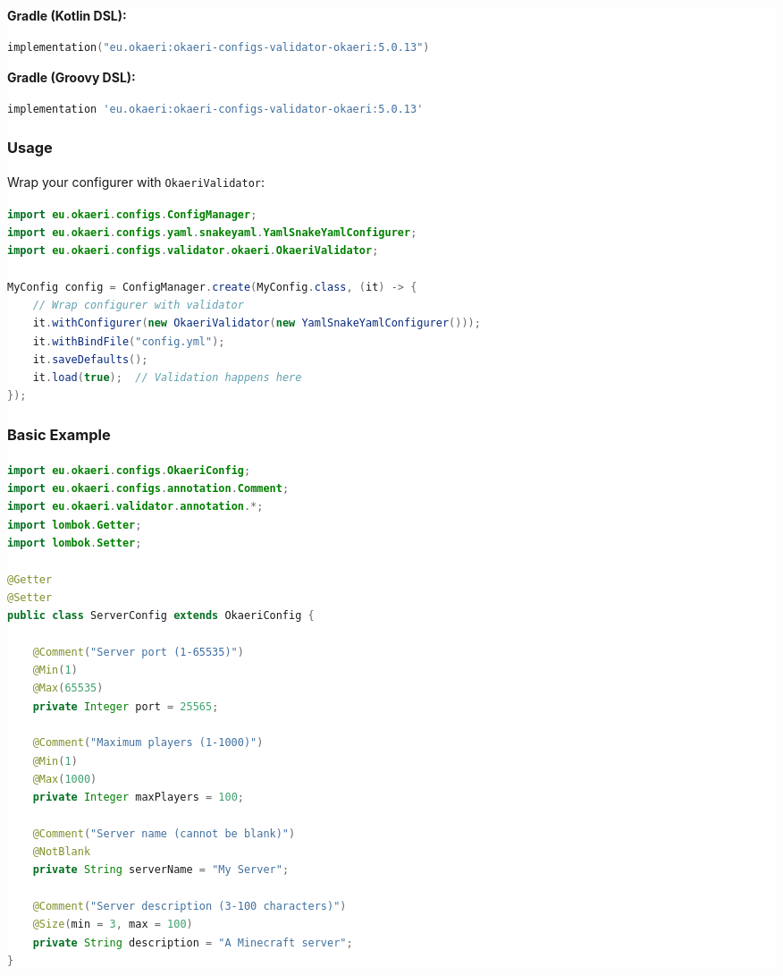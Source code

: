 **Gradle (Kotlin DSL):**
```kotlin
implementation("eu.okaeri:okaeri-configs-validator-okaeri:5.0.13")
```

**Gradle (Groovy DSL):**
```groovy
implementation 'eu.okaeri:okaeri-configs-validator-okaeri:5.0.13'
```

### Usage

Wrap your configurer with `OkaeriValidator`:

```java
import eu.okaeri.configs.ConfigManager;
import eu.okaeri.configs.yaml.snakeyaml.YamlSnakeYamlConfigurer;
import eu.okaeri.configs.validator.okaeri.OkaeriValidator;

MyConfig config = ConfigManager.create(MyConfig.class, (it) -> {
    // Wrap configurer with validator
    it.withConfigurer(new OkaeriValidator(new YamlSnakeYamlConfigurer()));
    it.withBindFile("config.yml");
    it.saveDefaults();
    it.load(true);  // Validation happens here
});
```

### Basic Example

```java
import eu.okaeri.configs.OkaeriConfig;
import eu.okaeri.configs.annotation.Comment;
import eu.okaeri.validator.annotation.*;
import lombok.Getter;
import lombok.Setter;

@Getter
@Setter
public class ServerConfig extends OkaeriConfig {

    @Comment("Server port (1-65535)")
    @Min(1)
    @Max(65535)
    private Integer port = 25565;

    @Comment("Maximum players (1-1000)")
    @Min(1)
    @Max(1000)
    private Integer maxPlayers = 100;

    @Comment("Server name (cannot be blank)")
    @NotBlank
    private String serverName = "My Server";

    @Comment("Server description (3-100 characters)")
    @Size(min = 3, max = 100)
    private String description = "A Minecraft server";
}
```
